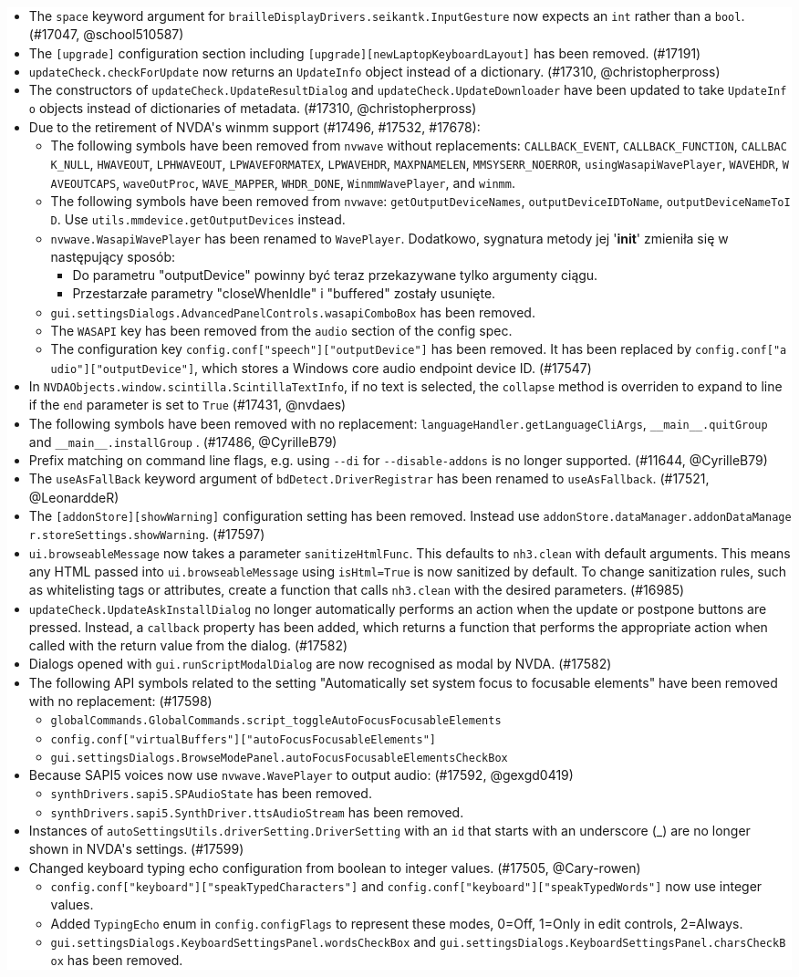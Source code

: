 * The `space` keyword argument for `brailleDisplayDrivers.seikantk.InputGesture` now expects an `int` rather than a `bool`. (#17047, @school510587)
* The `[upgrade]` configuration section including `[upgrade][newLaptopKeyboardLayout]` has been removed. (#17191)
* `updateCheck.checkForUpdate` now returns an `UpdateInfo` object instead of a dictionary. (#17310, @christopherpross)
* The constructors of `updateCheck.UpdateResultDialog` and `updateCheck.UpdateDownloader` have been updated to take `UpdateInfo` objects instead of dictionaries of metadata. (#17310, @christopherpross)
* Due to the retirement of NVDA's winmm support (#17496, #17532, #17678):
  * The following symbols have been removed from `nvwave` without replacements: `CALLBACK_EVENT`, `CALLBACK_FUNCTION`, `CALLBACK_NULL`, `HWAVEOUT`, `LPHWAVEOUT`, `LPWAVEFORMATEX`, `LPWAVEHDR`, `MAXPNAMELEN`, `MMSYSERR_NOERROR`, `usingWasapiWavePlayer`, `WAVEHDR`, `WAVEOUTCAPS`, `waveOutProc`, `WAVE_MAPPER`, `WHDR_DONE`, `WinmmWavePlayer`, and `winmm`.
  * The following symbols have been removed from `nvwave`: `getOutputDeviceNames`, `outputDeviceIDToName`, `outputDeviceNameToID`.
  Use `utils.mmdevice.getOutputDevices` instead.
  * `nvwave.WasapiWavePlayer` has been renamed to `WavePlayer`.
  Dodatkowo, sygnatura metody jej '__init__' zmieniła się w następujący sposób:
    * Do parametru "outputDevice" powinny być teraz przekazywane tylko argumenty ciągu.
    * Przestarzałe parametry "closeWhenIdle" i "buffered" zostały usunięte.
  * `gui.settingsDialogs.AdvancedPanelControls.wasapiComboBox` has been removed.
  * The `WASAPI` key has been removed from the `audio` section of the config spec.
  * The configuration key `config.conf["speech"]["outputDevice"]` has been removed.
    It has been replaced by `config.conf["audio"]["outputDevice"]`, which stores a Windows core audio endpoint device ID. (#17547)
* In `NVDAObjects.window.scintilla.ScintillaTextInfo`, if no text is selected, the `collapse` method is overriden to expand to line if the `end` parameter is set to `True` (#17431, @nvdaes)
* The following symbols have been removed with no replacement: `languageHandler.getLanguageCliArgs`, `__main__.quitGroup` and `__main__.installGroup` . (#17486, @CyrilleB79)
* Prefix matching on command line flags, e.g. using `--di` for `--disable-addons` is no longer supported. (#11644, @CyrilleB79)
* The `useAsFallBack` keyword argument of `bdDetect.DriverRegistrar` has been renamed to `useAsFallback`. (#17521, @LeonarddeR)
* The `[addonStore][showWarning]` configuration setting has been removed.
Instead use `addonStore.dataManager.addonDataManager.storeSettings.showWarning`. (#17597)
* `ui.browseableMessage` now takes a parameter `sanitizeHtmlFunc`.
This defaults to `nh3.clean` with default arguments.
This means any HTML passed into `ui.browseableMessage` using `isHtml=True` is now sanitized by default.
To change sanitization rules, such as whitelisting tags or attributes, create a function that calls `nh3.clean` with the desired parameters. (#16985)
* `updateCheck.UpdateAskInstallDialog` no longer automatically performs an action when the update or postpone buttons are pressed.
Instead, a `callback` property has been added, which returns a function that performs the appropriate action when called with the return value from the dialog. (#17582)
* Dialogs opened with `gui.runScriptModalDialog` are now recognised as modal by NVDA. (#17582)
* The following API symbols related to the setting "Automatically set system focus to focusable elements" have been removed with no replacement: (#17598)
  * `globalCommands.GlobalCommands.script_toggleAutoFocusFocusableElements`
  * `config.conf["virtualBuffers"]["autoFocusFocusableElements"]`
  * `gui.settingsDialogs.BrowseModePanel.autoFocusFocusableElementsCheckBox`
* Because SAPI5 voices now use `nvwave.WavePlayer` to output audio: (#17592, @gexgd0419)
  * `synthDrivers.sapi5.SPAudioState` has been removed.
  * `synthDrivers.sapi5.SynthDriver.ttsAudioStream` has been removed.
* Instances of `autoSettingsUtils.driverSetting.DriverSetting` with an `id` that starts with an underscore (_) are no longer shown in NVDA's settings. (#17599)
* Changed keyboard typing echo configuration from boolean to integer values. (#17505, @Cary-rowen)
  * `config.conf["keyboard"]["speakTypedCharacters"]` and `config.conf["keyboard"]["speakTypedWords"]` now use integer values.
  * Added `TypingEcho` enum in `config.configFlags` to represent these modes, 0=Off, 1=Only in edit controls, 2=Always.
  * `gui.settingsDialogs.KeyboardSettingsPanel.wordsCheckBox` and `gui.settingsDialogs.KeyboardSettingsPanel.charsCheckBox` has been removed.